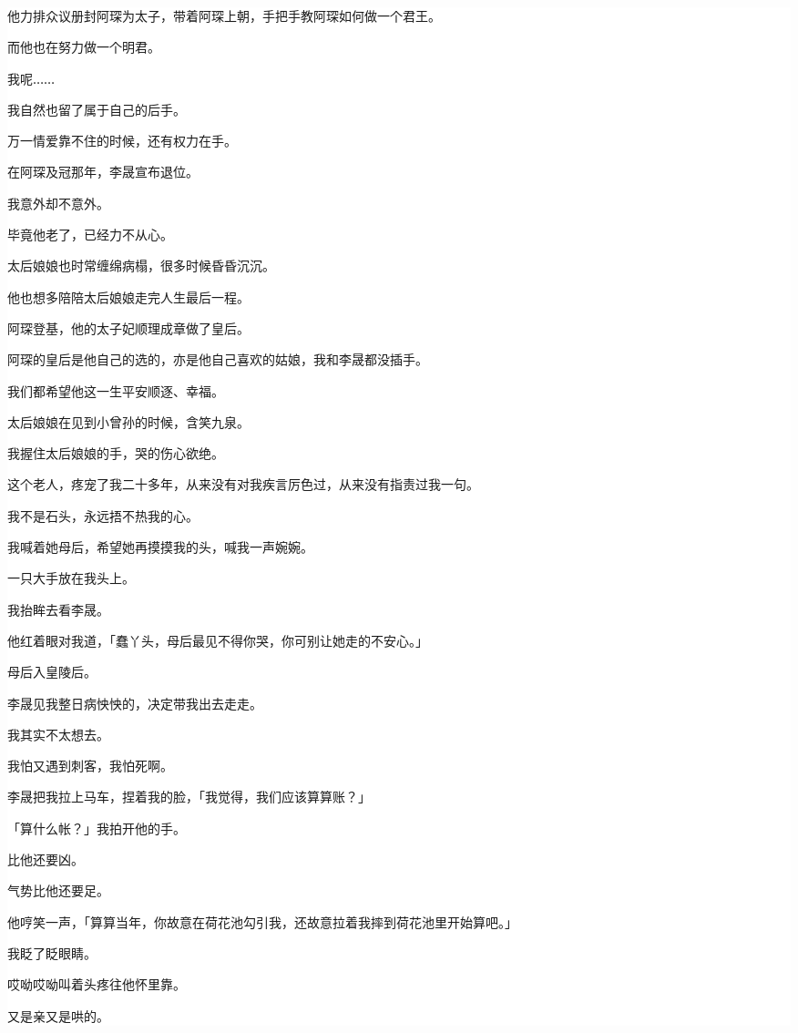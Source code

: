 他力排众议册封阿琛为太子，带着阿琛上朝，手把手教阿琛如何做一个君王。

而他也在努力做一个明君。

我呢……

我自然也留了属于自己的后手。

万一情爱靠不住的时候，还有权力在手。

在阿琛及冠那年，李晟宣布退位。

我意外却不意外。

毕竟他老了，已经力不从心。

太后娘娘也时常缠绵病榻，很多时候昏昏沉沉。

他也想多陪陪太后娘娘走完人生最后一程。

阿琛登基，他的太子妃顺理成章做了皇后。

阿琛的皇后是他自己的选的，亦是他自己喜欢的姑娘，我和李晟都没插手。

我们都希望他这一生平安顺逐、幸福。

太后娘娘在见到小曾孙的时候，含笑九泉。

我握住太后娘娘的手，哭的伤心欲绝。

这个老人，疼宠了我二十多年，从来没有对我疾言厉色过，从来没有指责过我一句。

我不是石头，永远捂不热我的心。

我喊着她母后，希望她再摸摸我的头，喊我一声婉婉。

一只大手放在我头上。

我抬眸去看李晟。

他红着眼对我道，「蠢丫头，母后最见不得你哭，你可别让她走的不安心。」

母后入皇陵后。

李晟见我整日病怏怏的，决定带我出去走走。

我其实不太想去。

我怕又遇到刺客，我怕死啊。

李晟把我拉上马车，捏着我的脸，「我觉得，我们应该算算账？」

「算什么帐？」我拍开他的手。

比他还要凶。

气势比他还要足。

他哼笑一声，「算算当年，你故意在荷花池勾引我，还故意拉着我摔到荷花池里开始算吧。」

我眨了眨眼睛。

哎呦哎呦叫着头疼往他怀里靠。

又是亲又是哄的。
